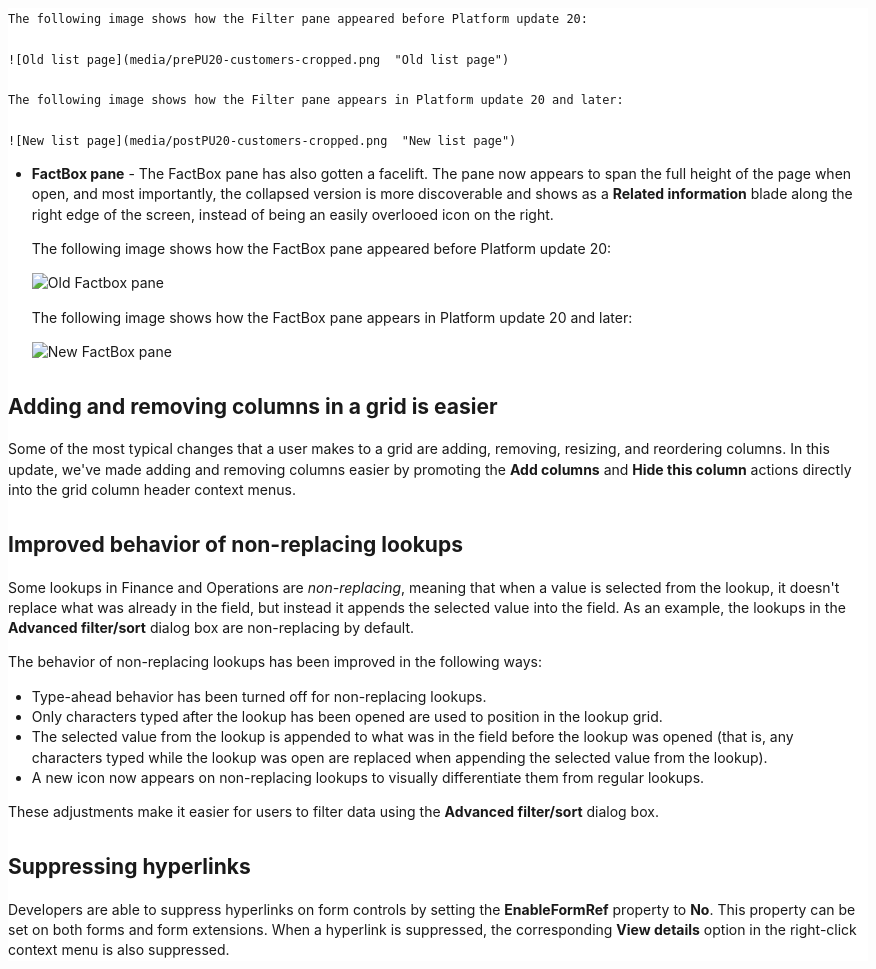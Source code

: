     The following image shows how the Filter pane appeared before Platform update 20:

    ![Old list page](media/prePU20-customers-cropped.png  "Old list page")

    The following image shows how the Filter pane appears in Platform update 20 and later:

    ![New list page](media/postPU20-customers-cropped.png  "New list page")

-  **FactBox pane** - The FactBox pane has also gotten a facelift. The pane now appears to span the full height of the page when open, and most importantly, the collapsed version is more discoverable and shows as a **Related information** blade along the right edge of the screen, instead of being an easily overlooed icon on the right.  

    The following image shows how the FactBox pane appeared before Platform update 20:

    ![Old Factbox pane](media/prePU20-expandedFactBox-cropped.png  "Old FactBox pane")
  
    The following image shows how the FactBox pane appears in Platform update 20 and later:  

    ![New FactBox pane](media/postPU20-expandedFactBox-cropped.png  "New FactBox pane")


## Adding and removing columns in a grid is easier

Some of the most typical changes that a user makes to a grid are adding, removing, resizing, and reordering columns. In this update, we've made adding and removing columns easier by promoting the **Add columns** and **Hide this column** actions directly into the grid column header context menus.

## Improved behavior of non-replacing lookups

Some lookups in Finance and Operations are *non-replacing*, meaning that when a value is selected from the lookup, it doesn't replace what was already in the field, but instead it appends the selected value into the field. As an example, the lookups in the **Advanced filter/sort** dialog box are non-replacing by default.

The behavior of non-replacing lookups has been improved in the following ways:

- Type-ahead behavior has been turned off for non-replacing lookups.
- Only characters typed after the lookup has been opened are used to position in the lookup grid.
- The selected value from the lookup is appended to what was in the field before the lookup was opened (that is, any characters typed while the lookup was open are replaced when appending the selected value from the lookup).
- A new icon now appears on non-replacing lookups to visually differentiate them from regular lookups.

These adjustments make it easier for users to filter data using the **Advanced filter/sort** dialog box.

## Suppressing hyperlinks

Developers are able to suppress hyperlinks on form controls by setting the **EnableFormRef** property to **No**. This property can be set on both forms and form extensions. When a hyperlink is suppressed, the corresponding **View details** option in the right-click context menu is also suppressed.

